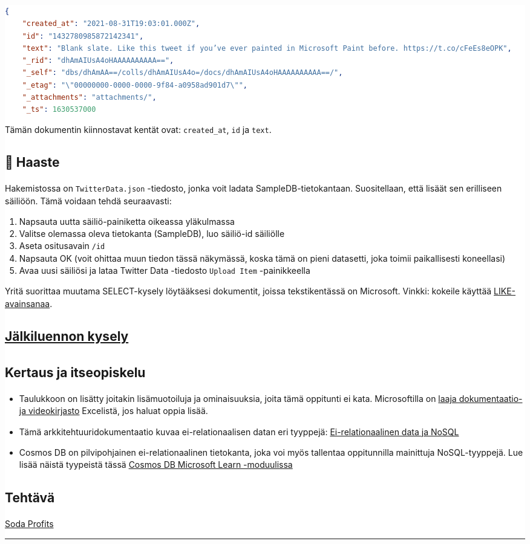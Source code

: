 ```json
{
    "created_at": "2021-08-31T19:03:01.000Z",
    "id": "1432780985872142341",
    "text": "Blank slate. Like this tweet if you’ve ever painted in Microsoft Paint before. https://t.co/cFeEs8eOPK",
    "_rid": "dhAmAIUsA4oHAAAAAAAAAA==",
    "_self": "dbs/dhAmAA==/colls/dhAmAIUsA4o=/docs/dhAmAIUsA4oHAAAAAAAAAA==/",
    "_etag": "\"00000000-0000-0000-9f84-a0958ad901d7\"",
    "_attachments": "attachments/",
    "_ts": 1630537000
```

Tämän dokumentin kiinnostavat kentät ovat: `created_at`, `id` ja `text`.

## 🚀 Haaste

Hakemistossa on `TwitterData.json` -tiedosto, jonka voit ladata SampleDB-tietokantaan. Suositellaan, että lisäät sen erilliseen säiliöön. Tämä voidaan tehdä seuraavasti:

1. Napsauta uutta säiliö-painiketta oikeassa yläkulmassa
1. Valitse olemassa oleva tietokanta (SampleDB), luo säiliö-id säiliölle
1. Aseta ositusavain `/id`
1. Napsauta OK (voit ohittaa muun tiedon tässä näkymässä, koska tämä on pieni datasetti, joka toimii paikallisesti koneellasi)
1. Avaa uusi säiliösi ja lataa Twitter Data -tiedosto `Upload Item` -painikkeella

Yritä suorittaa muutama SELECT-kysely löytääksesi dokumentit, joissa tekstikentässä on Microsoft. Vinkki: kokeile käyttää [LIKE-avainsanaa](https://docs.microsoft.com/en-us/azure/cosmos-db/sql/sql-query-keywords#using-like-with-the--wildcard-character).

## [Jälkiluennon kysely](https://ff-quizzes.netlify.app/en/ds/)

## Kertaus ja itseopiskelu

- Taulukkoon on lisätty joitakin lisämuotoiluja ja ominaisuuksia, joita tämä oppitunti ei kata. Microsoftilla on [laaja dokumentaatio- ja videokirjasto](https://support.microsoft.com/excel) Excelistä, jos haluat oppia lisää.

- Tämä arkkitehtuuridokumentaatio kuvaa ei-relationaalisen datan eri tyyppejä: [Ei-relationaalinen data ja NoSQL](https://docs.microsoft.com/en-us/azure/architecture/data-guide/big-data/non-relational-data)

- Cosmos DB on pilvipohjainen ei-relationaalinen tietokanta, joka voi myös tallentaa oppitunnilla mainittuja NoSQL-tyyppejä. Lue lisää näistä tyypeistä tässä [Cosmos DB Microsoft Learn -moduulissa](https://docs.microsoft.com/en-us/learn/paths/work-with-nosql-data-in-azure-cosmos-db/)

## Tehtävä

[Soda Profits](assignment.md)

---
